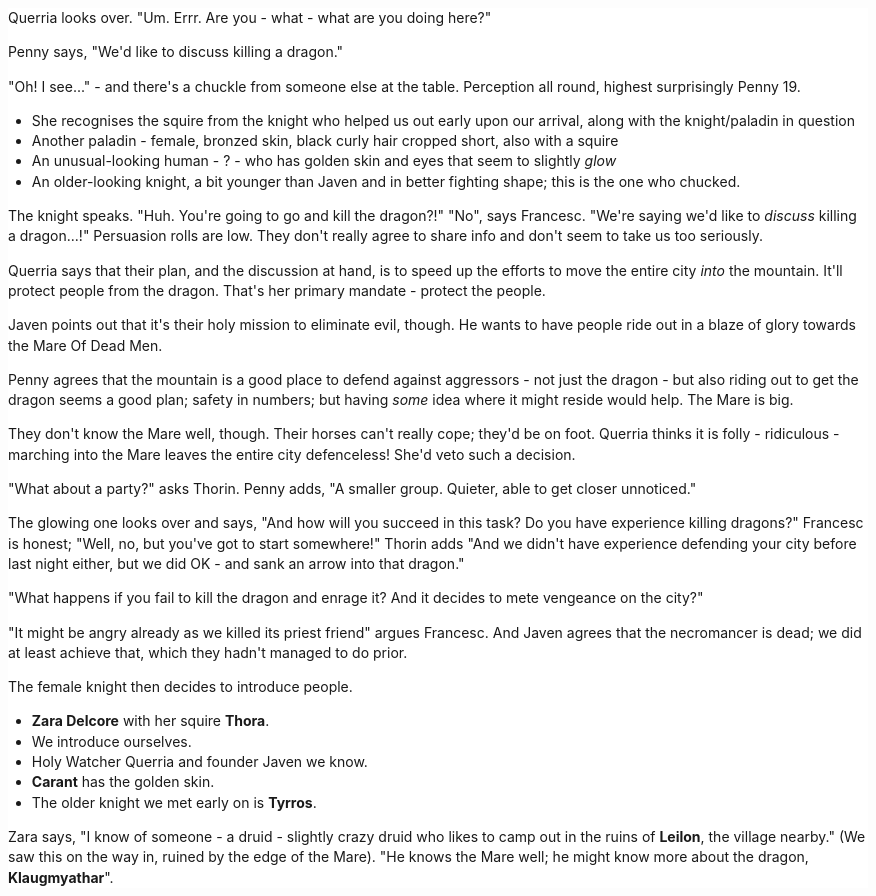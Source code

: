 Querria looks over. "Um. Errr. Are you - what - what are you doing here?"

Penny says, "We'd like to discuss killing a dragon."

"Oh! I see..." - and there's a chuckle from someone else at the table. Perception all round, highest surprisingly Penny 19.

* She recognises the squire from the knight who helped us out early upon our arrival, along with the knight/paladin in question
* Another paladin - female, bronzed skin, black curly hair cropped short, also with a squire
* An unusual-looking human - ? - who has golden skin and eyes that seem to slightly *glow*
* An older-looking knight, a bit younger than Javen and in better fighting shape; this is the one who chucked.

The knight speaks. "Huh. You're going to go and kill the dragon?!" "No", says Francesc. "We're saying we'd like to *discuss* killing a dragon...!" Persuasion rolls are low. They don't really agree to share info and don't seem to take us too seriously.

Querria says that their plan, and the discussion at hand, is to speed up the efforts to move the entire city *into* the mountain. It'll protect people from the dragon. That's her primary mandate - protect the people.

Javen points out that it's their holy mission to eliminate evil, though. He wants to have people ride out in a blaze of glory towards the Mare Of Dead Men.

Penny agrees that the mountain is a good place to defend against aggressors - not just the dragon - but also riding out to get the dragon seems a good plan; safety in numbers; but having *some* idea where it might reside would help. The Mare is big.

They don't know the Mare well, though. Their horses can't really cope; they'd be on foot. Querria thinks it is folly - ridiculous - marching into the Mare leaves the entire city defenceless! She'd veto such a decision.

"What about a party?" asks Thorin. Penny adds, "A smaller group. Quieter, able to get closer unnoticed."

The glowing one looks over and says, "And how will you succeed in this task? Do you have experience killing dragons?" Francesc is honest; "Well, no, but you've got to start somewhere!" Thorin adds "And we didn't have experience defending your city before last night either, but we did OK - and sank an arrow into that dragon."

"What happens if you fail to kill the dragon and enrage it? And it decides to mete vengeance on the city?"

"It might be angry already as we killed its priest friend" argues Francesc. And Javen agrees that the necromancer is dead; we did at least achieve that, which they hadn't managed to do prior.

The female knight then decides to introduce people.

* **Zara Delcore** with her squire **Thora**.
* We introduce ourselves.
* Holy Watcher Querria and founder Javen we know.
* **Carant** has the golden skin.
* The older knight we met early on is **Tyrros**.

Zara says, "I know of someone - a druid - slightly crazy druid who likes to camp out in the ruins of **Leilon**, the village nearby." (We saw this on the way in, ruined by the edge of the Mare). "He knows the Mare well; he might know more about the dragon, **Klaugmyathar**".
